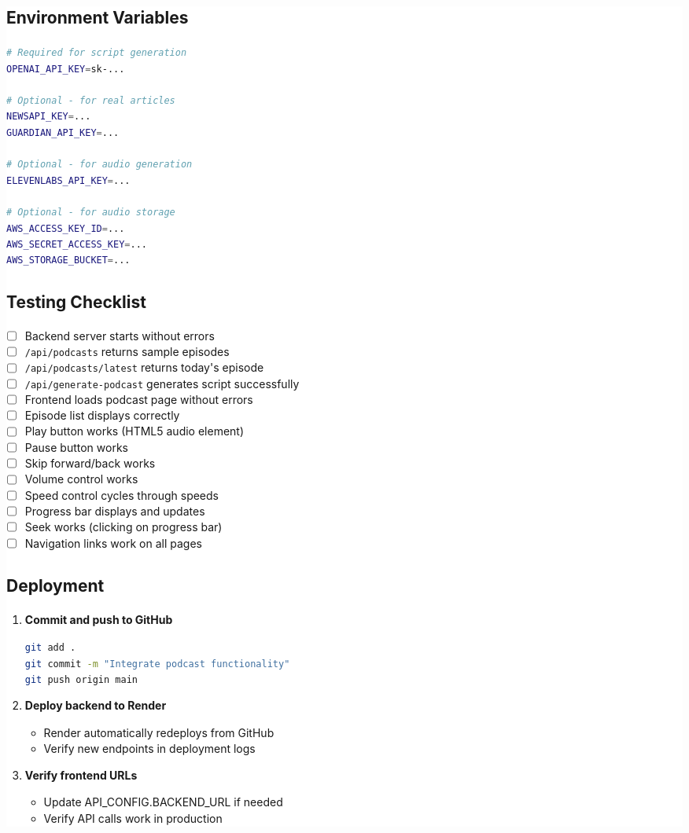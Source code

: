## Environment Variables

```bash
# Required for script generation
OPENAI_API_KEY=sk-...

# Optional - for real articles
NEWSAPI_KEY=...
GUARDIAN_API_KEY=...

# Optional - for audio generation
ELEVENLABS_API_KEY=...

# Optional - for audio storage
AWS_ACCESS_KEY_ID=...
AWS_SECRET_ACCESS_KEY=...
AWS_STORAGE_BUCKET=...
```

## Testing Checklist

- [ ] Backend server starts without errors
- [ ] `/api/podcasts` returns sample episodes
- [ ] `/api/podcasts/latest` returns today's episode
- [ ] `/api/generate-podcast` generates script successfully
- [ ] Frontend loads podcast page without errors
- [ ] Episode list displays correctly
- [ ] Play button works (HTML5 audio element)
- [ ] Pause button works
- [ ] Skip forward/back works
- [ ] Volume control works
- [ ] Speed control cycles through speeds
- [ ] Progress bar displays and updates
- [ ] Seek works (clicking on progress bar)
- [ ] Navigation links work on all pages

## Deployment

1. **Commit and push to GitHub**
   ```bash
   git add .
   git commit -m "Integrate podcast functionality"
   git push origin main
   ```

2. **Deploy backend to Render**
   - Render automatically redeploys from GitHub
   - Verify new endpoints in deployment logs

3. **Verify frontend URLs**
   - Update API_CONFIG.BACKEND_URL if needed
   - Verify API calls work in production
